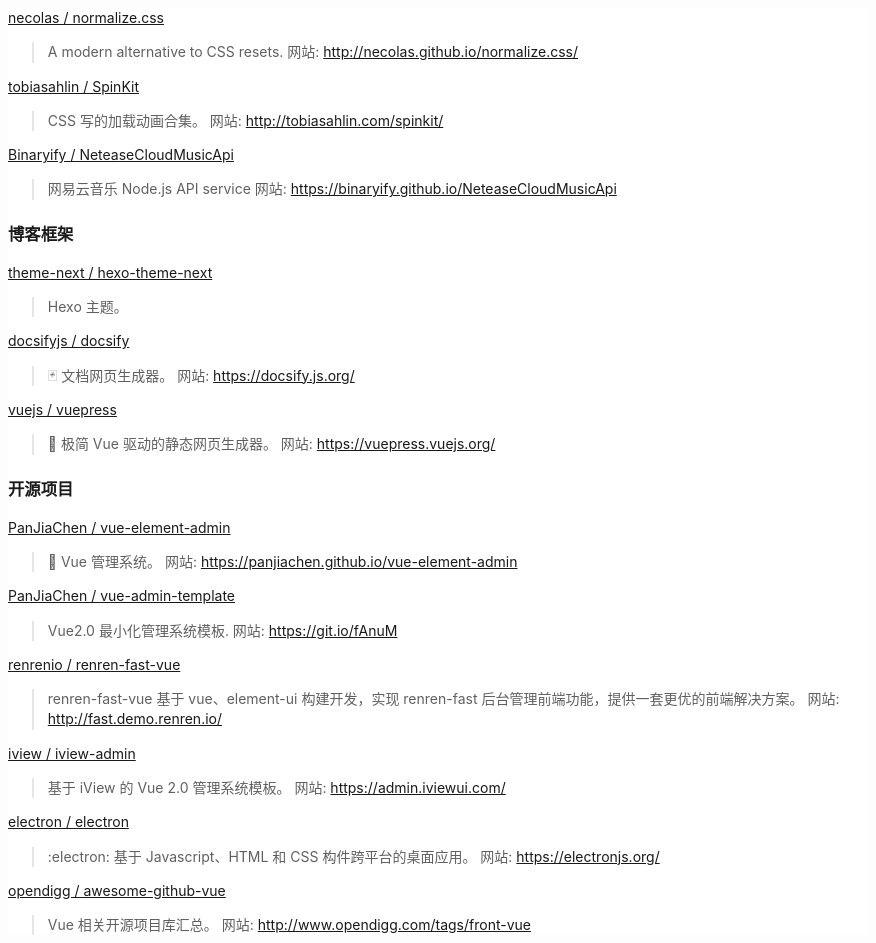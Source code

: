 [necolas / normalize.css](https://github.com/necolas/normalize.css)

> A modern alternative to CSS resets.
> 网站: http://necolas.github.io/normalize.css/

[tobiasahlin / SpinKit](https://github.com/tobiasahlin/SpinKit)

> CSS 写的加载动画合集。
> 网站: http://tobiasahlin.com/spinkit/

[Binaryify / NeteaseCloudMusicApi](https://github.com/Binaryify/NeteaseCloudMusicApi)

> 网易云音乐 Node.js API service
> 网站: https://binaryify.github.io/NeteaseCloudMusicApi

### 博客框架

[theme-next / hexo-theme-next](https://github.com/theme-next/hexo-theme-next)

> Hexo 主题。

[docsifyjs / docsify](https://github.com/docsifyjs/docsify)

> 🃏 文档网页生成器。
> 网站: https://docsify.js.org/

[vuejs / vuepress](https://github.com/vuejs/vuepress)

> 📝 极简 Vue 驱动的静态网页生成器。
> 网站: https://vuepress.vuejs.org/

### 开源项目

[PanJiaChen / vue-element-admin](https://github.com/PanJiaChen/vue-element-admin)

> 🎉 Vue 管理系统。
> 网站: https://panjiachen.github.io/vue-element-admin

[PanJiaChen / vue-admin-template](https://github.com/PanJiaChen/vue-admin-template)

> Vue2.0 最小化管理系统模板.
> 网站: https://git.io/fAnuM

[renrenio / renren-fast-vue](https://github.com/renrenio/renren-fast-vue)

> renren-fast-vue 基于 vue、element-ui 构建开发，实现 renren-fast 后台管理前端功能，提供一套更优的前端解决方案。
> 网站: http://fast.demo.renren.io/

[iview / iview-admin](https://github.com/iview/iview-admin)

> 基于 iView 的 Vue 2.0 管理系统模板。
> 网站: https://admin.iviewui.com/

[electron / electron](https://github.com/electron/electron)

> :electron: 基于 Javascript、HTML 和 CSS 构件跨平台的桌面应用。
> 网站: https://electronjs.org/

[opendigg / awesome-github-vue](https://github.com/opendigg/awesome-github-vue)

> Vue 相关开源项目库汇总。
> 网站: http://www.opendigg.com/tags/front-vue
